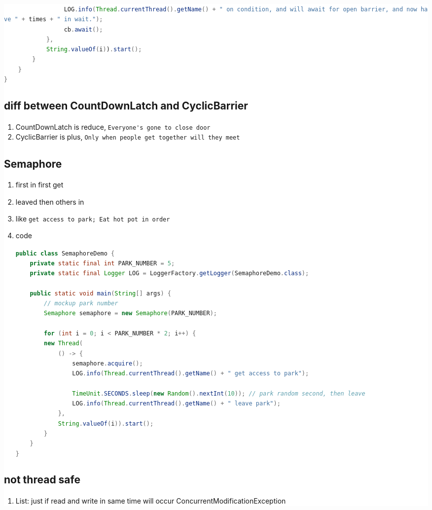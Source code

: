    ```java
                    LOG.info(Thread.currentThread().getName() + " on condition, and will await for open barrier, and now have " + times + " in wait.");
                    cb.await();
               },
               String.valueOf(i)).start();
           }
       }
   }
   ```

## diff between CountDownLatch and CyclicBarrier

1. CountDownLatch is reduce, `Everyone's gone to close door`
2. CyclicBarrier is plus, `Only when people get together will they meet`

## Semaphore

1. first in first get
2. leaved then others in
3. like `get access to park; Eat hot pot in order`
4. code

   ```java
   public class SemaphoreDemo {
       private static final int PARK_NUMBER = 5;
       private static final Logger LOG = LoggerFactory.getLogger(SemaphoreDemo.class);

       public static void main(String[] args) {
           // mockup park number
           Semaphore semaphore = new Semaphore(PARK_NUMBER);

           for (int i = 0; i < PARK_NUMBER * 2; i++) {
           new Thread(
               () -> {
                   semaphore.acquire();
                   LOG.info(Thread.currentThread().getName() + " get access to park");

                   TimeUnit.SECONDS.sleep(new Random().nextInt(10)); // park random second, then leave
                   LOG.info(Thread.currentThread().getName() + " leave park");
               },
               String.valueOf(i)).start();
           }
       }
   }
   ```

## not thread safe

1. List: just if read and write in same time will occur ConcurrentModificationException
